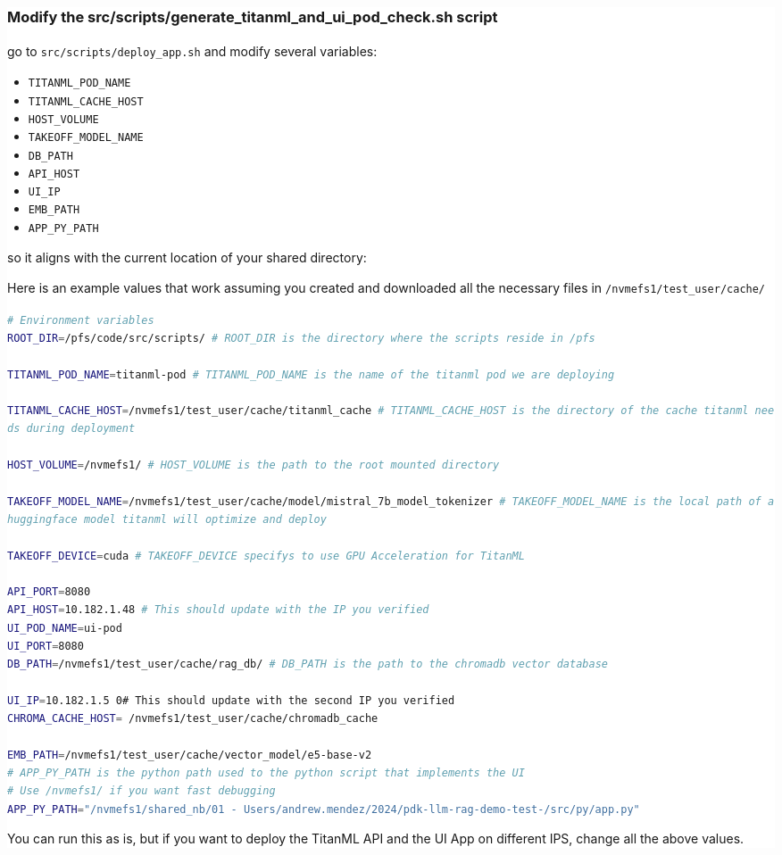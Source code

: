 ### Modify the **src/scripts/generate_titanml_and_ui_pod_check.sh** script

go to `src/scripts/deploy_app.sh` and modify several variables:
* `TITANML_POD_NAME`
* `TITANML_CACHE_HOST`
* `HOST_VOLUME`
* `TAKEOFF_MODEL_NAME`
* `DB_PATH`
* `API_HOST`
* `UI_IP`
* `EMB_PATH`
* `APP_PY_PATH`

so it aligns with the current location of your shared directory:


Here is an example values that work assuming you created and downloaded all the necessary files in `/nvmefs1/test_user/cache/` 
```bash
# Environment variables
ROOT_DIR=/pfs/code/src/scripts/ # ROOT_DIR is the directory where the scripts reside in /pfs

TITANML_POD_NAME=titanml-pod # TITANML_POD_NAME is the name of the titanml pod we are deploying

TITANML_CACHE_HOST=/nvmefs1/test_user/cache/titanml_cache # TITANML_CACHE_HOST is the directory of the cache titanml needs during deployment

HOST_VOLUME=/nvmefs1/ # HOST_VOLUME is the path to the root mounted directory

TAKEOFF_MODEL_NAME=/nvmefs1/test_user/cache/model/mistral_7b_model_tokenizer # TAKEOFF_MODEL_NAME is the local path of a huggingface model titanml will optimize and deploy

TAKEOFF_DEVICE=cuda # TAKEOFF_DEVICE specifys to use GPU Acceleration for TitanML

API_PORT=8080
API_HOST=10.182.1.48 # This should update with the IP you verified
UI_POD_NAME=ui-pod
UI_PORT=8080
DB_PATH=/nvmefs1/test_user/cache/rag_db/ # DB_PATH is the path to the chromadb vector database

UI_IP=10.182.1.5 0# This should update with the second IP you verified
CHROMA_CACHE_HOST= /nvmefs1/test_user/cache/chromadb_cache

EMB_PATH=/nvmefs1/test_user/cache/vector_model/e5-base-v2 
# APP_PY_PATH is the python path used to the python script that implements the UI
# Use /nvmefs1/ if you want fast debugging
APP_PY_PATH="/nvmefs1/shared_nb/01 - Users/andrew.mendez/2024/pdk-llm-rag-demo-test-/src/py/app.py"
```

You can run this as is, but if you want to deploy the TitanML API and the UI App on different IPS, change all the above values.
